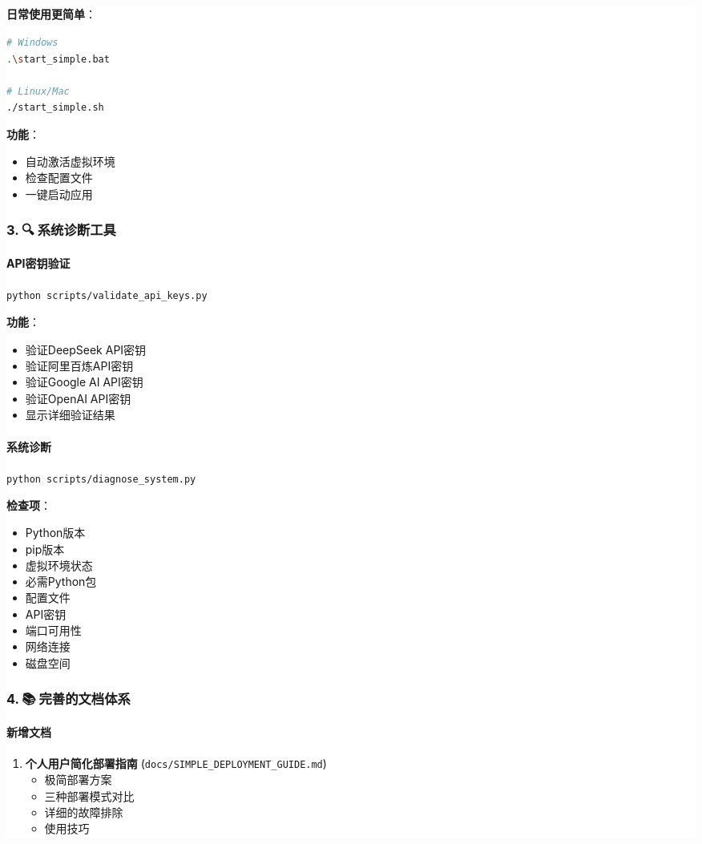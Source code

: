 **日常使用更简单**：

```bash
# Windows
.\start_simple.bat

# Linux/Mac
./start_simple.sh
```

**功能**：
- 自动激活虚拟环境
- 检查配置文件
- 一键启动应用

### 3. 🔍 系统诊断工具

#### API密钥验证
```bash
python scripts/validate_api_keys.py
```

**功能**：
- 验证DeepSeek API密钥
- 验证阿里百炼API密钥
- 验证Google AI API密钥
- 验证OpenAI API密钥
- 显示详细验证结果

#### 系统诊断
```bash
python scripts/diagnose_system.py
```

**检查项**：
- Python版本
- pip版本
- 虚拟环境状态
- 必需Python包
- 配置文件
- API密钥
- 端口可用性
- 网络连接
- 磁盘空间

### 4. 📚 完善的文档体系

#### 新增文档

1. **个人用户简化部署指南** (`docs/SIMPLE_DEPLOYMENT_GUIDE.md`)
   - 极简部署方案
   - 三种部署模式对比
   - 详细的故障排除
   - 使用技巧
